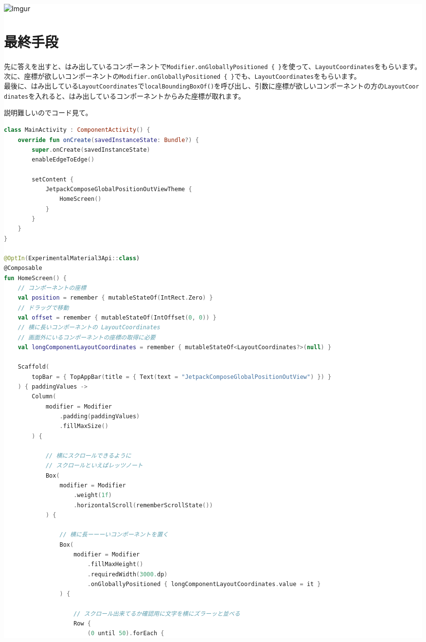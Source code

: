 ![Imgur](https://imgur.com/VBoKakT.png)

# 最終手段
先に答えを出すと、はみ出しているコンポーネントで`Modifier.onGloballyPositioned { }`を使って、`LayoutCoordinates`をもらいます。  
次に、座標が欲しいコンポーネントの`Modifier.onGloballyPositioned { }`でも、`LayoutCoordinates`をもらいます。  
最後に、はみ出している`LayoutCoordinates`で`localBoundingBoxOf()`を呼び出し、引数に座標が欲しいコンポーネントの方の`LayoutCoordinates`を入れると、はみ出しているコンポーネントからみた座標が取れます。  

説明難しいのでコード見て。

```kotlin
class MainActivity : ComponentActivity() {
    override fun onCreate(savedInstanceState: Bundle?) {
        super.onCreate(savedInstanceState)
        enableEdgeToEdge()

        setContent {
            JetpackComposeGlobalPositionOutViewTheme {
                HomeScreen()
            }
        }
    }
}

@OptIn(ExperimentalMaterial3Api::class)
@Composable
fun HomeScreen() {
    // コンポーネントの座標
    val position = remember { mutableStateOf(IntRect.Zero) }
    // ドラッグで移動
    val offset = remember { mutableStateOf(IntOffset(0, 0)) }
    // 横に長いコンポーネントの LayoutCoordinates
    // 画面外にいるコンポーネントの座標の取得に必要
    val longComponentLayoutCoordinates = remember { mutableStateOf<LayoutCoordinates?>(null) }

    Scaffold(
        topBar = { TopAppBar(title = { Text(text = "JetpackComposeGlobalPositionOutView") }) }
    ) { paddingValues ->
        Column(
            modifier = Modifier
                .padding(paddingValues)
                .fillMaxSize()
        ) {

            // 横にスクロールできるように
            // スクロールといえばレッツノート
            Box(
                modifier = Modifier
                    .weight(1f)
                    .horizontalScroll(rememberScrollState())
            ) {

                // 横に長ーーーいコンポーネントを置く
                Box(
                    modifier = Modifier
                        .fillMaxHeight()
                        .requiredWidth(3000.dp)
                        .onGloballyPositioned { longComponentLayoutCoordinates.value = it }
                ) {

                    // スクロール出来てるか確認用に文字を横にズラーッと並べる
                    Row {
                        (0 until 50).forEach {
```